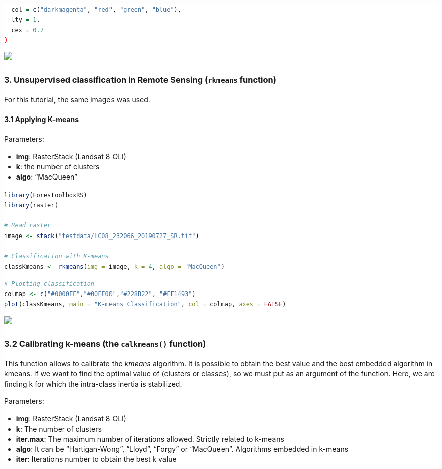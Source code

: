``` r
  col = c("darkmagenta", "red", "green", "blue"),
  lty = 1,
  cex = 0.7
)
```

<img src="man/figures/README-README-10-1.png" width="100%" />

### 3\. Unsupervised classification in Remote Sensing (**`rkmeans`** function)

For this tutorial, the same images was used.

#### 3.1 Applying K-means

Parameters:

  - **img**: RasterStack (Landsat 8 OLI)
  - **k**: the number of clusters
  - **algo**: “MacQueen”



``` r
library(ForesToolboxRS)
library(raster)

# Read raster
image <- stack("testdata/LC08_232066_20190727_SR.tif")

# Classification with K-means
classKmeans <- rkmeans(img = image, k = 4, algo = "MacQueen")
```

``` r
# Plotting classification
colmap <- c("#0000FF","#00FF00","#228B22", "#FF1493")
plot(classKmeans, main = "K-means Classification", col = colmap, axes = FALSE)
```

<img src="man/figures/README-README-12-1.png" width="100%" />

### 3.2 Calibrating k-means (the **`calkmeans()`** function)

This function allows to calibrate the *kmeans* algorithm. It is possible
to obtain the best value and the best embedded algorithm in kmeans. If
we want to find the optimal value of (clusters or classes), so we must
put as an argument of the function. Here, we are finding k for which the
intra-class inertia is stabilized.

Parameters:

  - **img**: RasterStack (Landsat 8 OLI)
  - **k**: The number of clusters
  - **iter.max**: The maximum number of iterations allowed. Strictly
    related to k-means
  - **algo**: It can be “Hartigan-Wong”, “Lloyd”, “Forgy” or “MacQueen”.
    Algorithms embedded in k-means
    <!--JN: Algorithms embedded in k-means???-->
  - **iter**: Iterations number to obtain the best k value
